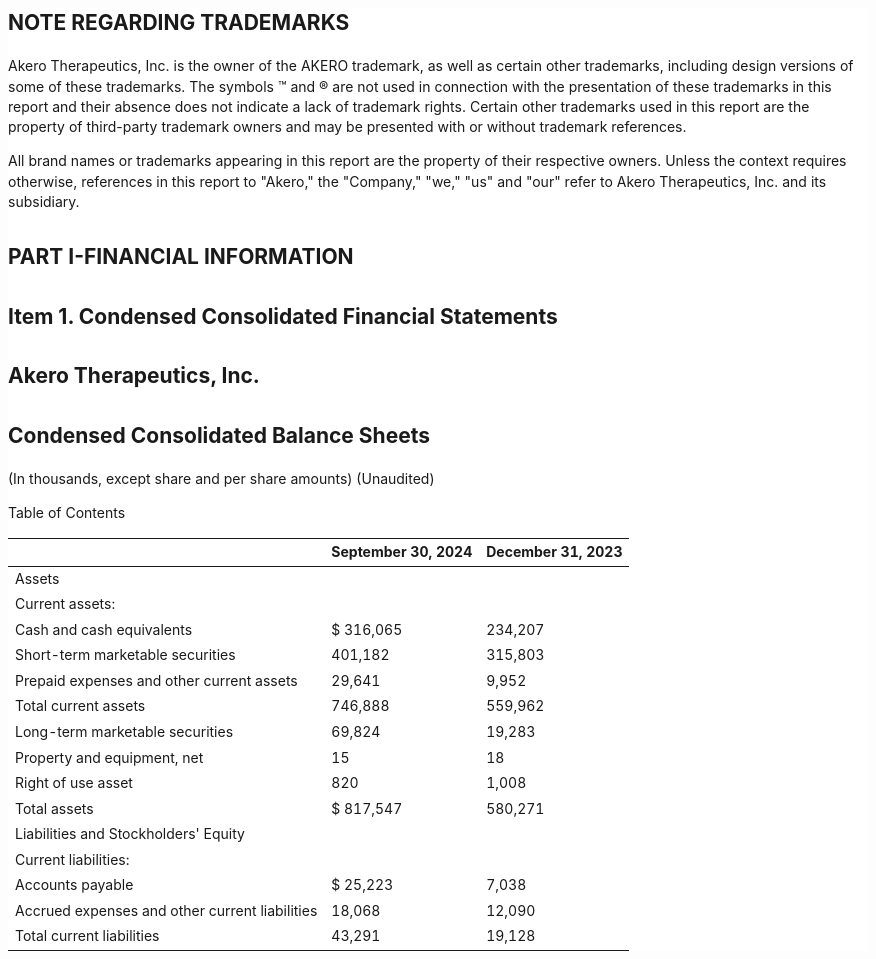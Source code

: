 ## NOTE REGARDING TRADEMARKS

Akero Therapeutics, Inc. is the owner of the AKERO trademark, as well as certain other trademarks, including design versions of some of these trademarks. The symbols ™ and ® are not used in connection with the presentation of these trademarks in this report and their absence does not indicate a lack of trademark rights. Certain other trademarks used in this report are the property of third-party trademark owners and may be presented with or without trademark references.

All brand names or trademarks appearing in this report are the property of their respective owners. Unless the context requires otherwise, references in this report to "Akero," the "Company," "we," "us" and "our" refer to Akero Therapeutics, Inc. and its subsidiary.

## PART I-FINANCIAL INFORMATION

## Item 1. Condensed Consolidated Financial Statements

## Akero Therapeutics, Inc.

## Condensed Consolidated Balance Sheets

(In thousands, except share and per share amounts) (Unaudited)

Table of Contents

|                                                                                                                                                                                                                                       | September 30, 2024   | December 31, 2023   |
|---------------------------------------------------------------------------------------------------------------------------------------------------------------------------------------------------------------------------------------|----------------------|---------------------|
| Assets                                                                                                                                                                                                                                |                      |                     |
| Current assets:                                                                                                                                                                                                                       |                      |                     |
| Cash and cash equivalents                                                                                                                                                                                                             | $ 316,065            | 234,207             |
| Short-term marketable securities                                                                                                                                                                                                      | 401,182              | 315,803             |
| Prepaid expenses and other current assets                                                                                                                                                                                             | 29,641               | 9,952               |
| Total current assets                                                                                                                                                                                                                  | 746,888              | 559,962             |
| Long-term marketable securities                                                                                                                                                                                                       | 69,824               | 19,283              |
| Property and equipment, net                                                                                                                                                                                                           | 15                   | 18                  |
| Right of use asset                                                                                                                                                                                                                    | 820                  | 1,008               |
| Total assets                                                                                                                                                                                                                          | $ 817,547            | 580,271             |
| Liabilities and Stockholders' Equity                                                                                                                                                                                                  |                      |                     |
| Current liabilities:                                                                                                                                                                                                                  |                      |                     |
| Accounts payable                                                                                                                                                                                                                      | $ 25,223             | 7,038               |
| Accrued expenses and other current liabilities                                                                                                                                                                                        | 18,068               | 12,090              |
| Total current liabilities                                                                                                                                                                                                             | 43,291               | 19,128              |